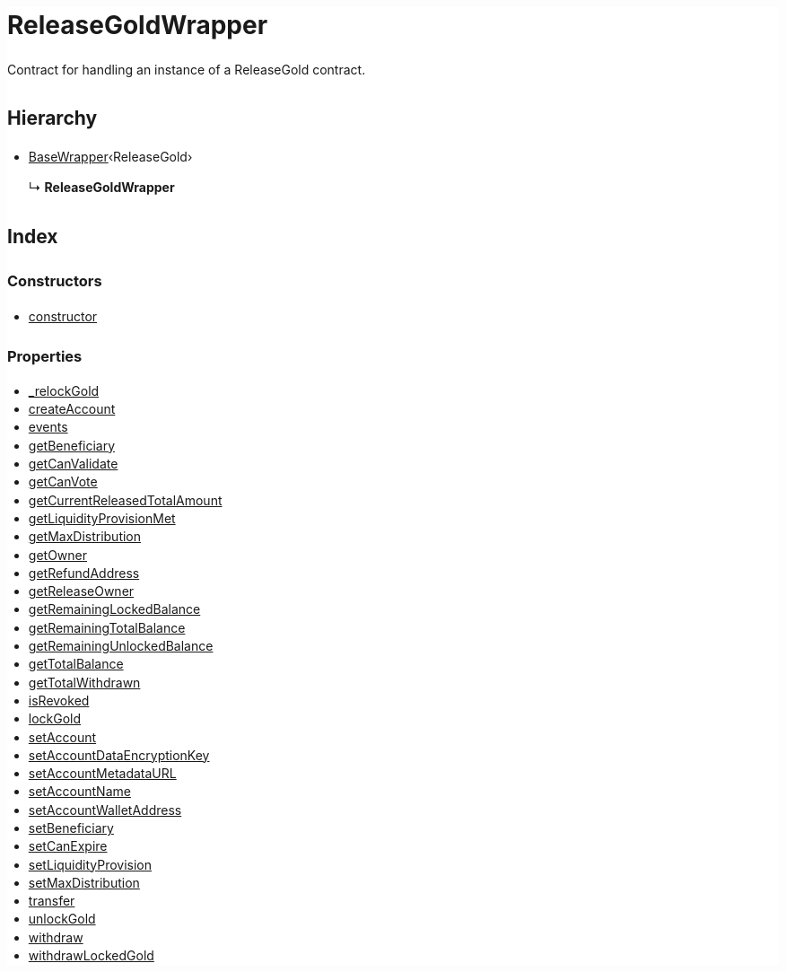# ReleaseGoldWrapper

Contract for handling an instance of a ReleaseGold contract.

## Hierarchy

* [BaseWrapper](_wrappers_basewrapper_.basewrapper.md)‹ReleaseGold›

  ↳ **ReleaseGoldWrapper**

## Index

### Constructors

* [constructor](_wrappers_releasegold_.releasegoldwrapper.md#constructor)

### Properties

* [\_relockGold](_wrappers_releasegold_.releasegoldwrapper.md#_relockgold)
* [createAccount](_wrappers_releasegold_.releasegoldwrapper.md#createaccount)
* [events](_wrappers_releasegold_.releasegoldwrapper.md#events)
* [getBeneficiary](_wrappers_releasegold_.releasegoldwrapper.md#getbeneficiary)
* [getCanValidate](_wrappers_releasegold_.releasegoldwrapper.md#getcanvalidate)
* [getCanVote](_wrappers_releasegold_.releasegoldwrapper.md#getcanvote)
* [getCurrentReleasedTotalAmount](_wrappers_releasegold_.releasegoldwrapper.md#getcurrentreleasedtotalamount)
* [getLiquidityProvisionMet](_wrappers_releasegold_.releasegoldwrapper.md#getliquidityprovisionmet)
* [getMaxDistribution](_wrappers_releasegold_.releasegoldwrapper.md#getmaxdistribution)
* [getOwner](_wrappers_releasegold_.releasegoldwrapper.md#getowner)
* [getRefundAddress](_wrappers_releasegold_.releasegoldwrapper.md#getrefundaddress)
* [getReleaseOwner](_wrappers_releasegold_.releasegoldwrapper.md#getreleaseowner)
* [getRemainingLockedBalance](_wrappers_releasegold_.releasegoldwrapper.md#getremaininglockedbalance)
* [getRemainingTotalBalance](_wrappers_releasegold_.releasegoldwrapper.md#getremainingtotalbalance)
* [getRemainingUnlockedBalance](_wrappers_releasegold_.releasegoldwrapper.md#getremainingunlockedbalance)
* [getTotalBalance](_wrappers_releasegold_.releasegoldwrapper.md#gettotalbalance)
* [getTotalWithdrawn](_wrappers_releasegold_.releasegoldwrapper.md#gettotalwithdrawn)
* [isRevoked](_wrappers_releasegold_.releasegoldwrapper.md#isrevoked)
* [lockGold](_wrappers_releasegold_.releasegoldwrapper.md#lockgold)
* [setAccount](_wrappers_releasegold_.releasegoldwrapper.md#setaccount)
* [setAccountDataEncryptionKey](_wrappers_releasegold_.releasegoldwrapper.md#setaccountdataencryptionkey)
* [setAccountMetadataURL](_wrappers_releasegold_.releasegoldwrapper.md#setaccountmetadataurl)
* [setAccountName](_wrappers_releasegold_.releasegoldwrapper.md#setaccountname)
* [setAccountWalletAddress](_wrappers_releasegold_.releasegoldwrapper.md#setaccountwalletaddress)
* [setBeneficiary](_wrappers_releasegold_.releasegoldwrapper.md#setbeneficiary)
* [setCanExpire](_wrappers_releasegold_.releasegoldwrapper.md#setcanexpire)
* [setLiquidityProvision](_wrappers_releasegold_.releasegoldwrapper.md#setliquidityprovision)
* [setMaxDistribution](_wrappers_releasegold_.releasegoldwrapper.md#setmaxdistribution)
* [transfer](_wrappers_releasegold_.releasegoldwrapper.md#transfer)
* [unlockGold](_wrappers_releasegold_.releasegoldwrapper.md#unlockgold)
* [withdraw](_wrappers_releasegold_.releasegoldwrapper.md#withdraw)
* [withdrawLockedGold](_wrappers_releasegold_.releasegoldwrapper.md#withdrawlockedgold)
